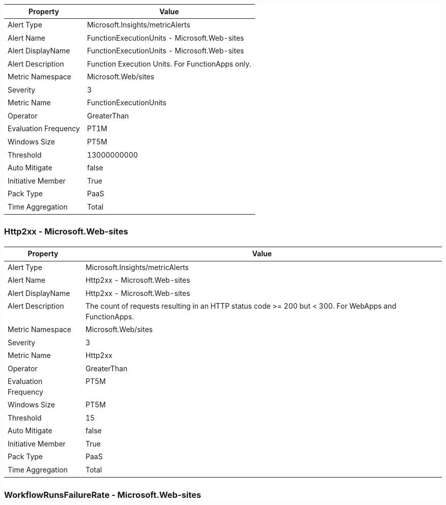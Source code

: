|Property | Value |
|---|---|
|Alert Type                    | Microsoft.Insights/metricAlerts |
|Alert Name                    |FunctionExecutionUnits - Microsoft.Web-sites|
|Alert DisplayName             |FunctionExecutionUnits - Microsoft.Web-sites| |
|Alert Description             |Function Execution Units. For FunctionApps only.| |
|Metric Namespace             |Microsoft.Web/sites| |
|Severity                    |3| |
|Metric Name                  |FunctionExecutionUnits| |
|Operator                     |GreaterThan| |
|Evaluation Frequency       |PT1M| |
|Windows Size                |PT5M| |
|Threshold                 |13000000000| |
|Auto Mitigate              |false| |
|Initiative Member             |True| |
|Pack Type                     |PaaS| |
|Time Aggregation              |Total| |
### Http2xx - Microsoft.Web-sites

|Property | Value |
|---|---|
|Alert Type                    | Microsoft.Insights/metricAlerts |
|Alert Name                    |Http2xx - Microsoft.Web-sites|
|Alert DisplayName             |Http2xx - Microsoft.Web-sites| |
|Alert Description             |The count of requests resulting in an HTTP status code >= 200 but < 300. For WebApps and FunctionApps.| |
|Metric Namespace             |Microsoft.Web/sites| |
|Severity                    |3| |
|Metric Name                  |Http2xx| |
|Operator                     |GreaterThan| |
|Evaluation Frequency       |PT5M| |
|Windows Size                |PT5M| |
|Threshold                 |15| |
|Auto Mitigate              |false| |
|Initiative Member             |True| |
|Pack Type                     |PaaS| |
|Time Aggregation              |Total| |
### WorkflowRunsFailureRate - Microsoft.Web-sites

